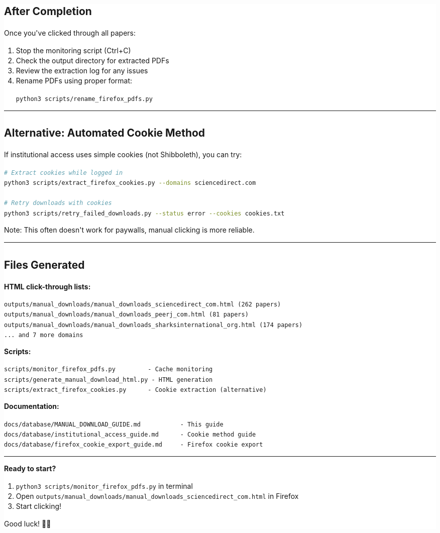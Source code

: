 ## After Completion

Once you've clicked through all papers:

1. Stop the monitoring script (Ctrl+C)
2. Check the output directory for extracted PDFs
3. Review the extraction log for any issues
4. Rename PDFs using proper format:
   ```bash
   python3 scripts/rename_firefox_pdfs.py
   ```

---

## Alternative: Automated Cookie Method

If institutional access uses simple cookies (not Shibboleth), you can try:

```bash
# Extract cookies while logged in
python3 scripts/extract_firefox_cookies.py --domains sciencedirect.com

# Retry downloads with cookies
python3 scripts/retry_failed_downloads.py --status error --cookies cookies.txt
```

Note: This often doesn't work for paywalls, manual clicking is more reliable.

---

## Files Generated

**HTML click-through lists:**
```
outputs/manual_downloads/manual_downloads_sciencedirect_com.html (262 papers)
outputs/manual_downloads/manual_downloads_peerj_com.html (81 papers)
outputs/manual_downloads/manual_downloads_sharksinternational_org.html (174 papers)
... and 7 more domains
```

**Scripts:**
```
scripts/monitor_firefox_pdfs.py         - Cache monitoring
scripts/generate_manual_download_html.py - HTML generation
scripts/extract_firefox_cookies.py      - Cookie extraction (alternative)
```

**Documentation:**
```
docs/database/MANUAL_DOWNLOAD_GUIDE.md           - This guide
docs/database/institutional_access_guide.md      - Cookie method guide
docs/database/firefox_cookie_export_guide.md     - Firefox cookie export
```

---

**Ready to start?**

1. `python3 scripts/monitor_firefox_pdfs.py` in terminal
2. Open `outputs/manual_downloads/manual_downloads_sciencedirect_com.html` in Firefox
3. Start clicking!

Good luck! 🦈📄
